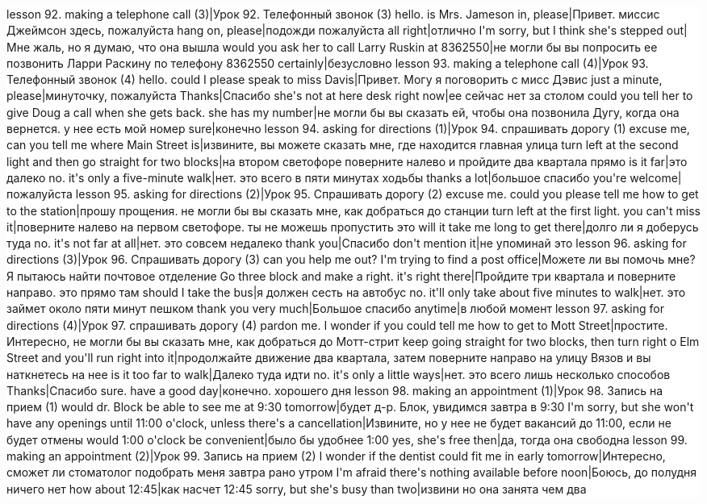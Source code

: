 lesson 92. making a telephone call (3)|Урок 92. Телефонный звонок (3)
hello. is Mrs. Jameson in, please|Привет. миссис Джеймсон здесь, пожалуйста
hang on, please|подожди пожалуйста
all right|отлично
I'm sorry, but I think she's stepped out|Мне жаль, но я думаю, что она вышла
would you ask her to call Larry Ruskin at 8362550|не могли бы вы попросить ее позвонить Ларри Раскину по телефону 8362550
certainly|безусловно
lesson 93. making a telephone call (4)|Урок 93. Телефонный звонок (4)
hello. could I please speak to miss Davis|Привет. Могу я поговорить с мисс Дэвис
just a minute, please|минуточку, пожалуйста
Thanks|Спасибо
she's not at here desk right now|ее сейчас нет за столом
could you tell her to give Doug a call when she gets back. she has my number|не могли бы вы сказать ей, чтобы она позвонила Дугу, когда она вернется. у нее есть мой номер
sure|конечно
lesson 94. asking for directions (1)|Урок 94. спрашивать дорогу (1)
excuse me, can you tell me where Main Street is|извините, вы можете сказать мне, где находится главная улица
turn left at the second light and then go straight for two blocks|на втором светофоре поверните налево и пройдите два квартала прямо
is it far|это далеко
no. it's only a five-minute walk|нет. это всего в пяти минутах ходьбы
thanks a lot|большое спасибо
you're welcome|пожалуйста
lesson 95. asking for directions (2)|Урок 95. Спрашивать дорогу (2)
excuse me. could you please tell me how to get to the station|прошу прощения. не могли бы вы сказать мне, как добраться до станции
turn left at the first light. you can't miss it|поверните налево на первом светофоре. ты не можешь пропустить это
will it take me long to get there|долго ли я доберусь туда
no. it's not far at all|нет. это совсем недалеко
thank you|Спасибо
don't mention it|не упоминай это
lesson 96. asking for directions (3)|Урок 96. Спрашивать дорогу (3)
can you help me out? I'm trying to find a post office|Можете ли вы помочь мне? Я пытаюсь найти почтовое отделение
Go three block and make a right. it's right there|Пройдите три квартала и поверните направо. это прямо там
should I take the bus|я должен сесть на автобус
no. it'll only take about five minutes to walk|нет. это займет около пяти минут пешком
thank you very much|Большое спасибо
anytime|в любой момент
lesson 97. asking for directions (4)|Урок 97. спрашивать дорогу (4)
pardon me. I wonder if you could tell me how to get to Mott Street|простите. Интересно, не могли бы вы сказать мне, как добраться до Мотт-стрит
keep going straight for two blocks, then turn right o Elm Street and you'll run right into it|продолжайте движение два квартала, затем поверните направо на улицу Вязов и вы наткнетесь на нее
is it too far to walk|Далеко туда идти
no. it's only a little ways|нет. это всего лишь несколько способов
Thanks|Спасибо
sure. have a good day|конечно. хорошего дня
lesson 98. making an appointment (1)|Урок 98. Запись на прием (1)
would dr. Block be able to see me at 9:30 tomorrow|будет д-р. Блок, увидимся завтра в 9:30
I'm sorry, but she won't have any openings until 11:00 o'clock, unless there's a cancellation|Извините, но у нее не будет вакансий до 11:00, если не будет отмены
would 1:00 o'clock be convenient|было бы удобнее 1:00
yes, she's free then|да, тогда она свободна
lesson 99. making an appointment (2)|Урок 99. Запись на прием (2)
I wonder if the dentist could fit me in early tomorrow|Интересно, сможет ли стоматолог подобрать меня завтра рано утром
I'm afraid there's nothing available before noon|Боюсь, до полудня ничего нет
how about 12:45|как насчет 12:45
sorry, but she's busy than two|извини но она занята чем два